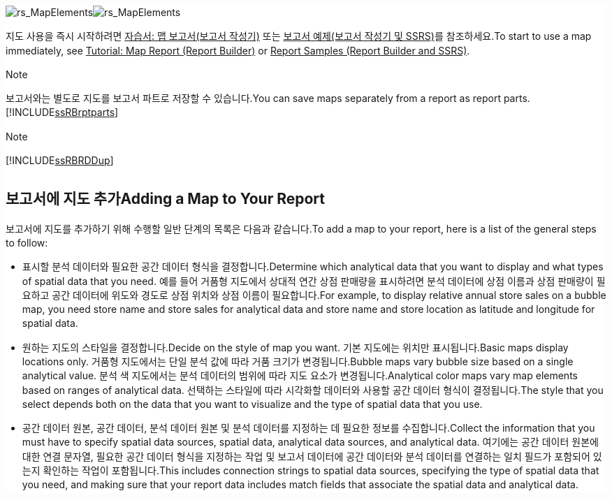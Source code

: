  <span data-ttu-id="cf36e-108">![rs_MapElements](../media/rs-mapelements.gif "rs_MapElements")</span><span class="sxs-lookup"><span data-stu-id="cf36e-108">![rs_MapElements](../media/rs-mapelements.gif "rs_MapElements")</span></span>  
  
 <span data-ttu-id="cf36e-109">지도 사용을 즉시 시작하려면 [자습서: 맵 보고서&#40;보고서 작성기&#41;](../tutorial-map-report-report-builder.md) 또는 [보고서 예제(보고서 작성기 및 SSRS)](https://go.microsoft.com/fwlink/?LinkId=198283)를 참조하세요.</span><span class="sxs-lookup"><span data-stu-id="cf36e-109">To start to use a map immediately, see [Tutorial: Map Report &#40;Report Builder&#41;](../tutorial-map-report-report-builder.md) or [Report Samples (Report Builder and SSRS)](https://go.microsoft.com/fwlink/?LinkId=198283).</span></span>  
  
> [!NOTE]  
>  <span data-ttu-id="cf36e-110">보고서와는 별도로 지도를 보고서 파트로 저장할 수 있습니다.</span><span class="sxs-lookup"><span data-stu-id="cf36e-110">You can save maps separately from a report as report parts.</span></span>  [!INCLUDE[ssRBrptparts](../../includes/ssrbrptparts-md.md)]  
  
> [!NOTE]  
>  [!INCLUDE[ssRBRDDup](../../includes/ssrbrddup-md.md)]  
  
##  <a name="adding-a-map-to-your-report"></a><a name="Process"></a> <span data-ttu-id="cf36e-111">보고서에 지도 추가</span><span class="sxs-lookup"><span data-stu-id="cf36e-111">Adding a Map to Your Report</span></span>  
 <span data-ttu-id="cf36e-112">보고서에 지도를 추가하기 위해 수행할 일반 단계의 목록은 다음과 같습니다.</span><span class="sxs-lookup"><span data-stu-id="cf36e-112">To add a map to your report, here is a list of the general steps to follow:</span></span>  
  
-   <span data-ttu-id="cf36e-113">표시할 분석 데이터와 필요한 공간 데이터 형식을 결정합니다.</span><span class="sxs-lookup"><span data-stu-id="cf36e-113">Determine which analytical data that you want to display and what types of spatial data that you need.</span></span> <span data-ttu-id="cf36e-114">예를 들어 거품형 지도에서 상대적 연간 상점 판매량을 표시하려면 분석 데이터에 상점 이름과 상점 판매량이 필요하고 공간 데이터에 위도와 경도로 상점 위치와 상점 이름이 필요합니다.</span><span class="sxs-lookup"><span data-stu-id="cf36e-114">For example, to display relative annual store sales on a bubble map, you need store name and store sales for analytical data and store name and store location as latitude and longitude for spatial data.</span></span>  
  
-   <span data-ttu-id="cf36e-115">원하는 지도의 스타일을 결정합니다.</span><span class="sxs-lookup"><span data-stu-id="cf36e-115">Decide on the style of map you want.</span></span> <span data-ttu-id="cf36e-116">기본 지도에는 위치만 표시됩니다.</span><span class="sxs-lookup"><span data-stu-id="cf36e-116">Basic maps display locations only.</span></span> <span data-ttu-id="cf36e-117">거품형 지도에서는 단일 분석 값에 따라 거품 크기가 변경됩니다.</span><span class="sxs-lookup"><span data-stu-id="cf36e-117">Bubble maps vary bubble size based on a single analytical value.</span></span> <span data-ttu-id="cf36e-118">분석 색 지도에서는 분석 데이터의 범위에 따라 지도 요소가 변경됩니다.</span><span class="sxs-lookup"><span data-stu-id="cf36e-118">Analytical color maps vary map elements based on ranges of analytical data.</span></span> <span data-ttu-id="cf36e-119">선택하는 스타일에 따라 시각화할 데이터와 사용할 공간 데이터 형식이 결정됩니다.</span><span class="sxs-lookup"><span data-stu-id="cf36e-119">The style that you select depends both on the data that you want to visualize and the type of spatial data that you use.</span></span>  
  
-   <span data-ttu-id="cf36e-120">공간 데이터 원본, 공간 데이터, 분석 데이터 원본 및 분석 데이터를 지정하는 데 필요한 정보를 수집합니다.</span><span class="sxs-lookup"><span data-stu-id="cf36e-120">Collect the information that you must have to specify spatial data sources, spatial data, analytical data sources, and analytical data.</span></span> <span data-ttu-id="cf36e-121">여기에는 공간 데이터 원본에 대한 연결 문자열, 필요한 공간 데이터 형식을 지정하는 작업 및 보고서 데이터에 공간 데이터와 분석 데이터를 연결하는 일치 필드가 포함되어 있는지 확인하는 작업이 포함됩니다.</span><span class="sxs-lookup"><span data-stu-id="cf36e-121">This includes connection strings to spatial data sources, specifying the type of spatial data that you need, and making sure that your report data includes match fields that associate the spatial data and analytical data.</span></span>  
  